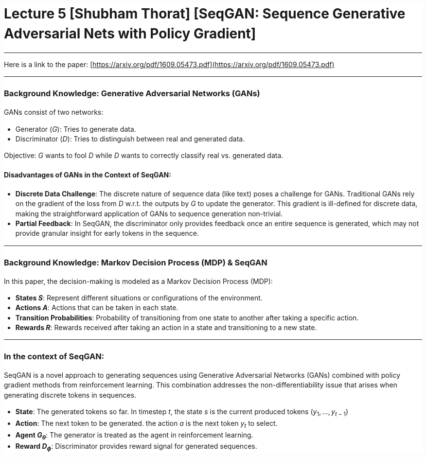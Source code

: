 # Lecture 5 [Shubham Thorat] [SeqGAN: Sequence Generative Adversarial Nets with Policy Gradient]
---

Here is a link to the paper: [https://arxiv.org/pdf/1609.05473.pdf](https://arxiv.org/pdf/1609.05473.pdf)

---

### Background Knowledge: Generative Adversarial Networks (GANs)
GANs consist of two networks:

- Generator ($G$): Tries to generate data.
- Discriminator ($D$): Tries to distinguish between real and generated data.

Objective: $G$ wants to fool $D$ while $D$ wants to correctly classify real vs. generated data.

#### Disadvantages of GANs in the Context of SeqGAN:

- **Discrete Data Challenge**: The discrete nature of sequence data (like text) poses a challenge for GANs. Traditional GANs rely on the gradient of the loss from $D$ w.r.t. the outputs by $G$ to update the generator. This gradient is ill-defined for discrete data, making the straightforward application of GANs to sequence generation non-trivial.
- **Partial Feedback**: In SeqGAN, the discriminator only provides feedback once an entire sequence is generated, which may not provide granular insight for early tokens in the sequence.

---

### Background Knowledge: Markov Decision Process (MDP) & SeqGAN
In this paper, the decision-making is modeled as a Markov Decision Process (MDP):

- **States $S$**: Represent different situations or configurations of the environment.
- **Actions $A$**: Actions that can be taken in each state.
- **Transition Probabilities**: Probability of transitioning from one state to another after taking a specific action.
- **Rewards $R$**: Rewards received after taking an action in a state and transitioning to a new state.

---

### In the context of SeqGAN:
SeqGAN is a novel approach to generating sequences using Generative Adversarial Networks (GANs) combined with policy gradient methods from reinforcement learning. This combination addresses the non-differentiability issue that arises when generating discrete tokens in sequences.

- **State**: The generated tokens so far. In timestep $t$, the state $s$ is the current produced tokens $(y_1, \dots, y_{t-1})$
- **Action**: The next token to be generated. the action $a$ is the next token $y_t$ to select.
- **Agent $G_{\theta}$**: The generator is treated as the agent in reinforcement learning.
- **Reward $D_{\phi}$**: Discriminator provides reward signal for generated sequences.
